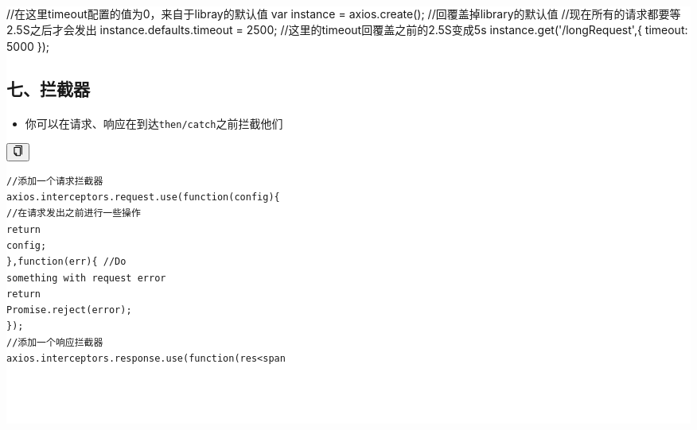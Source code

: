 <span class="token comment">//在这里timeout配置的值为0，来自于libray的默认值</span>
<span class="token keyword">var</span> instance <span class="token operator">=</span> axios<span
                    class="token punctuation">.</span><span class="token function">create</span><span
                    class="token punctuation">(</span><span class="token punctuation">)</span><span
                    class="token punctuation">;</span>
<span class="token comment">//回覆盖掉library的默认值</span>
<span class="token comment">//现在所有的请求都要等2.5S之后才会发出</span>
instance<span class="token punctuation">.</span>defaults<span class="token punctuation">.</span>timeout <span
                    class="token operator">=</span> <span class="token number">2500</span><span
                    class="token punctuation">;</span>
<span class="token comment">//这里的timeout回覆盖之前的2.5S变成5s</span>
instance<span class="token punctuation">.</span><span class="token keyword">get</span><span
                    class="token punctuation">(</span><span class="token string">'/longRequest'</span><span
                    class="token punctuation">,</span><span class="token punctuation">{</span>
  timeout<span class="token punctuation">:</span> <span class="token number">5000</span>
<span class="token punctuation">}</span><span class="token punctuation">)</span><span class="token punctuation">;</span>
<span aria-hidden="true"
      class="line-numbers-rows"><span></span><span></span><span></span><span></span><span></span><span></span><span></span><span></span><span></span><span></span></span></code></pre>
    </div>
    <h2>七、拦截器</h2>
    <ul>
        <li>你可以在请求、响应在到达<code>then/catch</code>之前拦截他们</li>
    </ul>
    <div class="_2Uzcx_">
        <button class="VJbwyy" type="button" aria-label="复制代码"><i aria-label="icon: copy"
                                                                  class="anticon anticon-copy">
            <svg viewBox="64 64 896 896" focusable="false" class="" data-icon="copy" width="1em" height="1em"
                 fill="currentColor" aria-hidden="true">
                <path d="M832 64H296c-4.4 0-8 3.6-8 8v56c0 4.4 3.6 8 8 8h496v688c0 4.4 3.6 8 8 8h56c4.4 0 8-3.6 8-8V96c0-17.7-14.3-32-32-32zM704 192H192c-17.7 0-32 14.3-32 32v530.7c0 8.5 3.4 16.6 9.4 22.6l173.3 173.3c2.2 2.2 4.7 4 7.4 5.5v1.9h4.2c3.5 1.3 7.2 2 11 2H704c17.7 0 32-14.3 32-32V224c0-17.7-14.3-32-32-32zM350 856.2L263.9 770H350v86.2zM664 888H414V746c0-22.1-17.9-40-40-40H232V264h432v624z"></path>
            </svg>
        </i></button>
        <pre class="line-numbers  language-jsx"><code class="  language-jsx"><span
                class="token comment">//添加一个请求拦截器</span>
axios<span class="token punctuation">.</span>interceptors<span class="token punctuation">.</span>request<span
                    class="token punctuation">.</span><span class="token function">use</span><span
                    class="token punctuation">(</span><span class="token keyword">function</span><span
                    class="token punctuation">(</span><span class="token parameter">config</span><span
                    class="token punctuation">)</span><span class="token punctuation">{</span>
  <span class="token comment">//在请求发出之前进行一些操作</span>
  <span class="token keyword">return</span> config<span class="token punctuation">;</span>
<span class="token punctuation">}</span><span class="token punctuation">,</span><span
                    class="token keyword">function</span><span class="token punctuation">(</span><span
                    class="token parameter">err</span><span class="token punctuation">)</span><span
                    class="token punctuation">{</span>
  <span class="token comment">//Do something with request error</span>
  <span class="token keyword">return</span> Promise<span class="token punctuation">.</span><span class="token function">reject</span><span
                    class="token punctuation">(</span>error<span class="token punctuation">)</span><span
                    class="token punctuation">;</span>
<span class="token punctuation">}</span><span class="token punctuation">)</span><span class="token punctuation">;</span>
<span class="token comment">//添加一个响应拦截器</span>
axios<span class="token punctuation">.</span>interceptors<span class="token punctuation">.</span>response<span
                    class="token punctuation">.</span><span class="token function">use</span><span
                    class="token punctuation">(</span><span class="token keyword">function</span><span
                    class="token punctuation">(</span><span class="token parameter">res</span><span